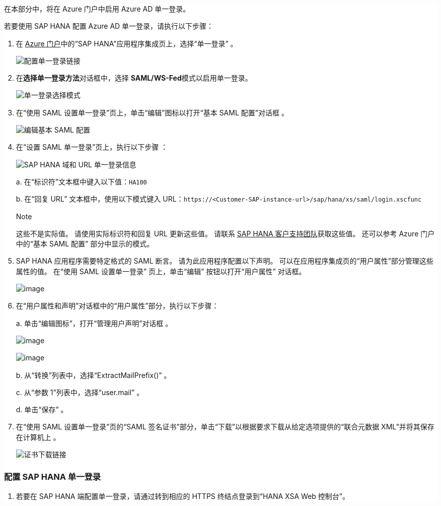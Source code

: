 在本部分中，将在 Azure 门户中启用 Azure AD 单一登录。

若要使用 SAP HANA 配置 Azure AD 单一登录，请执行以下步骤：

1. 在 [Azure 门户](https://portal.azure.com/)中的“SAP HANA”应用程序集成页上，选择“单一登录”   。

    ![配置单一登录链接](common/select-sso.png)

2. 在**选择单一登录方法**对话框中，选择 **SAML/WS-Fed**模式以启用单一登录。

    ![单一登录选择模式](common/select-saml-option.png)

3. 在“使用 SAML 设置单一登录”页上，单击“编辑”图标以打开“基本 SAML 配置”对话框    。

    ![编辑基本 SAML 配置](common/edit-urls.png)

4. 在“设置 SAML 单一登录”页上，执行以下步骤  ：

    ![SAP HANA 域和 URL 单一登录信息](common/idp-intiated.png)

    a. 在“标识符”文本框中键入以下值：`HA100`

    b. 在“回复 URL”  文本框中，使用以下模式键入 URL：`https://<Customer-SAP-instance-url>/sap/hana/xs/saml/login.xscfunc`

    > [!NOTE]
    > 这些不是实际值。 请使用实际标识符和回复 URL 更新这些值。 请联系 [SAP HANA 客户支持团队](https://cloudplatform.sap.com/contact.html)获取这些值。 还可以参考 Azure 门户中的“基本 SAML 配置”  部分中显示的模式。

5. SAP HANA 应用程序需要特定格式的 SAML 断言。 请为此应用程序配置以下声明。 可以在应用程序集成页的“用户属性”部分管理这些属性的值。  在“使用 SAML 设置单一登录”  页上，单击“编辑”  按钮以打开“用户属性”  对话框。

    ![image](common/edit-attribute.png)

6. 在“用户属性和声明”对话框中的“用户属性”部分，执行以下步骤：
 
    a. 单击“编辑图标”，打开“管理用户声明”对话框   。

    ![image](./media/saphana-tutorial/tutorial_usermail.png)

    ![image](./media/saphana-tutorial/tutorial_usermailedit.png)

    b. 从“转换”列表中，选择“ExtractMailPrefix()”   。

    c. 从“参数 1”列表中，选择“user.mail”   。

    d. 单击“保存”  。

7. 在“使用 SAML 设置单一登录”页的“SAML 签名证书”部分，单击“下载”以根据要求下载从给定选项提供的“联合元数据 XML”并将其保存在计算机上     。

    ![证书下载链接](common/metadataxml.png)

### <a name="configure-sap-hana-single-sign-on"></a>配置 SAP HANA 单一登录

1. 若要在 SAP HANA 端配置单一登录，请通过转到相应的 HTTPS 终结点登录到“HANA XSA Web 控制台”。 
